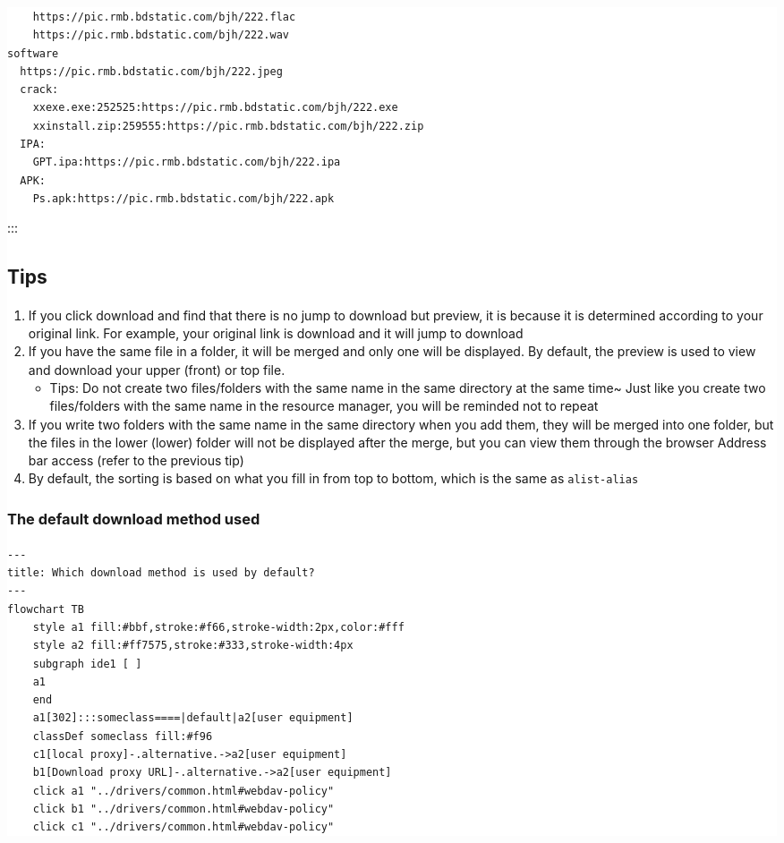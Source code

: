 ```
    https://pic.rmb.bdstatic.com/bjh/222.flac
    https://pic.rmb.bdstatic.com/bjh/222.wav
software
  https://pic.rmb.bdstatic.com/bjh/222.jpeg
  crack:
    xxexe.exe:252525:https://pic.rmb.bdstatic.com/bjh/222.exe
    xxinstall.zip:259555:https://pic.rmb.bdstatic.com/bjh/222.zip
  IPA:
    GPT.ipa:https://pic.rmb.bdstatic.com/bjh/222.ipa
  APK:
    Ps.apk:https://pic.rmb.bdstatic.com/bjh/222.apk
```





:::

## **Tips**

1. If you click download and find that there is no jump to download but preview, it is because it is determined according to your original link. For example, your original link is download and it will jump to download
2. If you have the same file in a folder, it will be merged and only one will be displayed. By default, the preview is used to view and download your upper (front) or top file.
    - Tips: Do not create two files/folders with the same name in the same directory at the same time~ Just like you create two files/folders with the same name in the resource manager, you will be reminded not to repeat
3. If you write two folders with the same name in the same directory when you add them, they will be merged into one folder, but the files in the lower (lower) folder will not be displayed after the merge, but you can view them through the browser Address bar access (refer to the previous tip)
4. By default, the sorting is based on what you fill in from top to bottom, which is the same as `alist-alias`



### **The default download method used**

```mermaid
---
title: Which download method is used by default?
---
flowchart TB
    style a1 fill:#bbf,stroke:#f66,stroke-width:2px,color:#fff
    style a2 fill:#ff7575,stroke:#333,stroke-width:4px
    subgraph ide1 [ ]
    a1
    end
    a1[302]:::someclass====|default|a2[user equipment]
    classDef someclass fill:#f96
    c1[local proxy]-.alternative.->a2[user equipment]
    b1[Download proxy URL]-.alternative.->a2[user equipment]
    click a1 "../drivers/common.html#webdav-policy"
    click b1 "../drivers/common.html#webdav-policy"
    click c1 "../drivers/common.html#webdav-policy"
```

